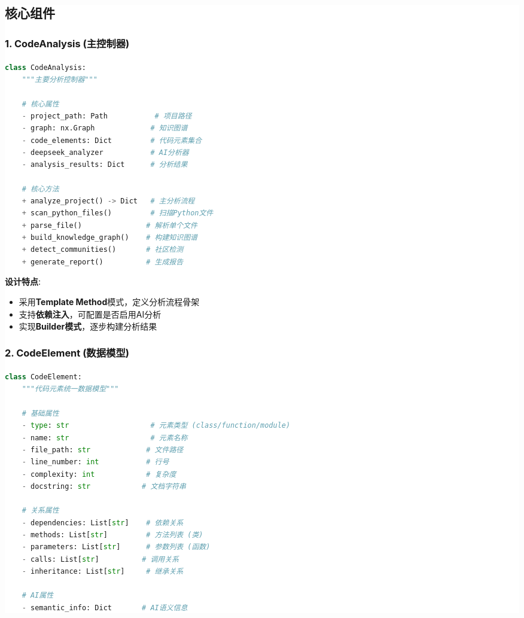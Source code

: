 ## 核心组件

### 1. CodeAnalysis (主控制器)

```python
class CodeAnalysis:
    """主要分析控制器"""
    
    # 核心属性
    - project_path: Path           # 项目路径
    - graph: nx.Graph             # 知识图谱
    - code_elements: Dict         # 代码元素集合
    - deepseek_analyzer           # AI分析器
    - analysis_results: Dict      # 分析结果
    
    # 核心方法
    + analyze_project() -> Dict   # 主分析流程
    + scan_python_files()         # 扫描Python文件
    + parse_file()               # 解析单个文件
    + build_knowledge_graph()    # 构建知识图谱
    + detect_communities()       # 社区检测
    + generate_report()          # 生成报告
```

**设计特点**:
- 采用**Template Method**模式，定义分析流程骨架
- 支持**依赖注入**，可配置是否启用AI分析
- 实现**Builder模式**，逐步构建分析结果

### 2. CodeElement (数据模型)

```python
class CodeElement:
    """代码元素统一数据模型"""
    
    # 基础属性
    - type: str                   # 元素类型 (class/function/module)
    - name: str                   # 元素名称
    - file_path: str             # 文件路径
    - line_number: int           # 行号
    - complexity: int            # 复杂度
    - docstring: str            # 文档字符串
    
    # 关系属性
    - dependencies: List[str]    # 依赖关系
    - methods: List[str]         # 方法列表 (类)
    - parameters: List[str]      # 参数列表 (函数)
    - calls: List[str]          # 调用关系
    - inheritance: List[str]     # 继承关系
    
    # AI属性
    - semantic_info: Dict       # AI语义信息
```
